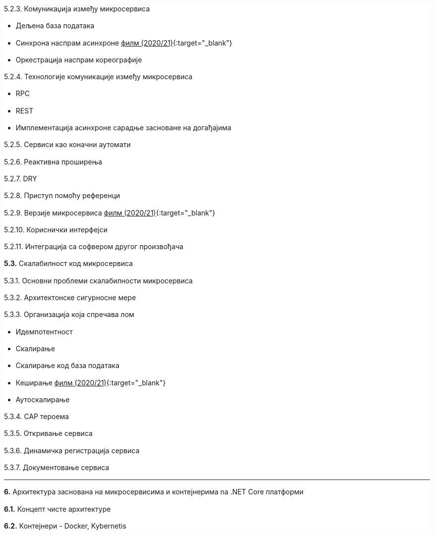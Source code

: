5.2.3. Комуникаџија између микросервиса

- Дељена база података

- Синхрона наспрам асинхроне [филм (2020/21)](https://www.youtube.com/watch?v=c8XP8qMuZTw&t=0m03s){:target="\_blank"}

- Оркестрација наспрам кореографије

5.2.4. Технологије комуникације између микросервиса

- RPC

- REST

- Имплементација асинхроне сарадње засноване на догађајима

5.2.5. Сервиси као коначни аутомати

5.2.6. Реактивна проширења

5.2.7. DRY

5.2.8. Приступ помоћу референци

5.2.9. Верзије микросервиса [филм (2020/21)](https://www.youtube.com/watch?v=ohWXOlIaRTs&t=0m03s){:target="\_blank"}

5.2.10. Кориснички интерфејси

5.2.11. Интеграција са софвером другог произвођача

**5.3.** Скалабилност код микросервиса  

5.3.1. Основни проблеми скалабилности микросервиса

5.3.2. Архитектонске сигурносне мере

5.3.3. Организација која спречава лом

- Идемпотентност

- Скалирање

- Скалирање код база података

- Кеширање [филм (2020/21)](https://www.youtube.com/watch?v=BdX5VD9cZH8&t=0m08s){:target="\_blank"}

- Аутоскалирање

5.3.4. CAP тероема

5.3.5. Откривање сервиса

5.3.6. Динамичка регистрација сервиса

5.3.7. Документовање сервиса

---

**6.** Архитектура заснована на микросервисима и контејнерима na .NET Core платформи

**6.1.** Концепт чисте архитектуре

**6.2.** Контејнери - Docker, Kybernetis
